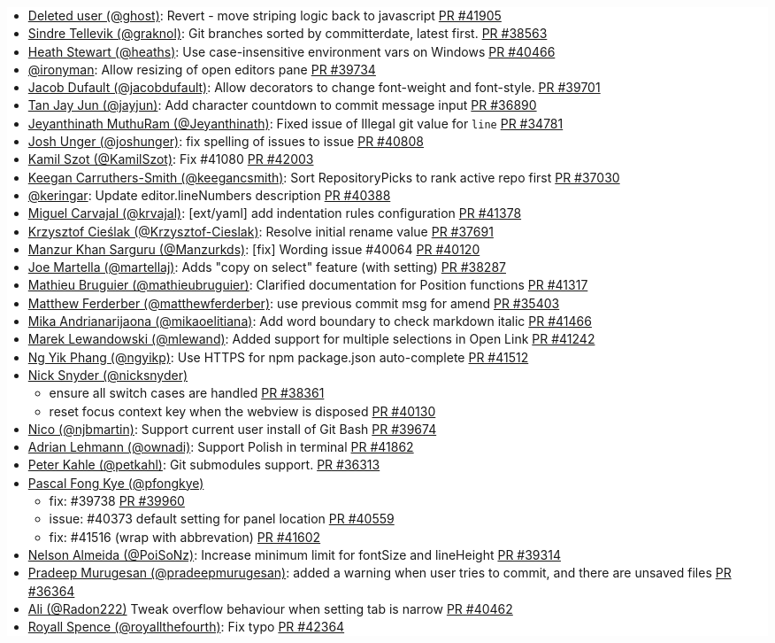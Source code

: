 * [Deleted user (@ghost)](HTTPS://github.com/ghost):  Revert - move striping logic back to javascript [PR #41905](HTTPS://github.com/microsoft/vscode/pull/41905)
* [Sindre Tellevik (@graknol)](HTTPS://github.com/graknol):  Git branches sorted by committerdate, latest first. [PR #38563](HTTPS://github.com/microsoft/vscode/pull/38563)
* [Heath Stewart (@heaths)](HTTPS://github.com/heaths):  Use case-insensitive environment vars on Windows [PR #40466](HTTPS://github.com/microsoft/vscode/pull/40466)
* [@ironyman](HTTPS://github.com/ironyman):  Allow resizing of open editors pane [PR #39734](HTTPS://github.com/microsoft/vscode/pull/39734)
* [Jacob Dufault (@jacobdufault)](HTTPS://github.com/jacobdufault):  Allow decorators to change font-weight and font-style. [PR #39701](HTTPS://github.com/microsoft/vscode/pull/39701)
* [Tan Jay Jun (@jayjun)](HTTPS://github.com/jayjun):  Add character countdown to commit message input [PR #36890](HTTPS://github.com/microsoft/vscode/pull/36890)
* [Jeyanthinath MuthuRam (@Jeyanthinath)](HTTPS://github.com/Jeyanthinath):  Fixed issue of Illegal git value for `line` [PR #34781](HTTPS://github.com/microsoft/vscode/pull/34781)
* [Josh Unger (@joshunger)](HTTPS://github.com/joshunger):  fix spelling of issues to issue [PR #40808](HTTPS://github.com/microsoft/vscode/pull/40808)
* [Kamil Szot (@KamilSzot)](HTTPS://github.com/KamilSzot):  Fix #41080 [PR #42003](HTTPS://github.com/microsoft/vscode/pull/42003)
* [Keegan Carruthers-Smith (@keegancsmith)](HTTPS://github.com/keegancsmith): Sort RepositoryPicks to rank active repo first [PR #37030](HTTPS://github.com/microsoft/vscode/pull/37030)
* [@keringar](HTTPS://github.com/keringar):  Update editor.lineNumbers description [PR #40388](HTTPS://github.com/microsoft/vscode/pull/40388)
* [Miguel Carvajal (@krvajal)](HTTPS://github.com/krvajal):  [ext/yaml] add indentation rules configuration [PR #41378](HTTPS://github.com/microsoft/vscode/pull/41378)
* [Krzysztof Cieślak (@Krzysztof-Cieslak)](HTTPS://github.com/Krzysztof-Cieslak):  Resolve initial rename value [PR #37691](HTTPS://github.com/microsoft/vscode/pull/37691)
* [Manzur Khan Sarguru (@Manzurkds)](HTTPS://github.com/Manzurkds):  [fix] Wording issue #40064 [PR #40120](HTTPS://github.com/microsoft/vscode/pull/40120)
* [Joe Martella (@martellaj)](HTTPS://github.com/martellaj):  Adds "copy on select" feature (with setting) [PR #38287](HTTPS://github.com/microsoft/vscode/pull/38287)
* [Mathieu Bruguier (@mathieubruguier)](HTTPS://github.com/mathieubruguier):  Clarified documentation for Position functions [PR #41317](HTTPS://github.com/microsoft/vscode/pull/41317)
* [Matthew Ferderber (@matthewferderber)](HTTPS://github.com/matthewferderber):  use previous commit msg for amend [PR #35403](HTTPS://github.com/microsoft/vscode/pull/35403)
* [Mika Andrianarijaona (@mikaoelitiana)](HTTPS://github.com/mikaoelitiana):  Add word boundary to check markdown italic [PR #41466](HTTPS://github.com/microsoft/vscode/pull/41466)
* [Marek Lewandowski (@mlewand)](HTTPS://github.com/mlewand):  Added support for multiple selections in Open Link [PR #41242](HTTPS://github.com/microsoft/vscode/pull/41242)
* [Ng Yik Phang (@ngyikp)](HTTPS://github.com/ngyikp):  Use HTTPS for npm package.json auto-complete [PR #41512](HTTPS://github.com/microsoft/vscode/pull/41512)
* [Nick Snyder (@nicksnyder)](HTTPS://github.com/nicksnyder)
  * ensure all switch cases are handled [PR #38361](HTTPS://github.com/microsoft/vscode/pull/38361)
  * reset focus context key when the webview is disposed [PR #40130](HTTPS://github.com/microsoft/vscode/pull/40130)
* [Nico (@njbmartin)](HTTPS://github.com/njbmartin):  Support current user install of Git Bash [PR #39674](HTTPS://github.com/microsoft/vscode/pull/39674)
* [Adrian Lehmann (@ownadi)](HTTPS://github.com/ownadi):  Support Polish in terminal [PR #41862](HTTPS://github.com/microsoft/vscode/pull/41862)
* [Peter Kahle (@petkahl)](HTTPS://github.com/petkahl):  Git submodules support. [PR #36313](HTTPS://github.com/microsoft/vscode/pull/36313)
* [Pascal Fong Kye (@pfongkye)](HTTPS://github.com/pfongkye)
  * fix: #39738 [PR #39960](HTTPS://github.com/microsoft/vscode/pull/39960)
  * issue: #40373 default setting for panel location [PR #40559](HTTPS://github.com/microsoft/vscode/pull/40559)
  * fix: #41516 (wrap with abbrevation) [PR #41602](HTTPS://github.com/microsoft/vscode/pull/41602)
* [Nelson Almeida (@PoiSoNz)](HTTPS://github.com/PoiSoNz):  Increase minimum limit for fontSize and lineHeight [PR #39314](HTTPS://github.com/microsoft/vscode/pull/39314)
* [Pradeep Murugesan (@pradeepmurugesan)](HTTPS://github.com/pradeepmurugesan):  added a warning when user tries to commit, and there are unsaved files [PR #36364](HTTPS://github.com/microsoft/vscode/pull/36364)
* [Ali (@Radon222)](HTTPS://github.com/Radon222) Tweak overflow behaviour when setting tab is narrow [PR #40462](HTTPS://github.com/microsoft/vscode/pull/40462)
* [Royall Spence (@royallthefourth)](HTTPS://github.com/royallthefourth):  Fix typo [PR #42364](HTTPS://github.com/microsoft/vscode/pull/42364)
